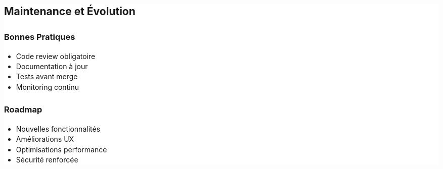 ## Maintenance et Évolution

### Bonnes Pratiques
- Code review obligatoire
- Documentation à jour
- Tests avant merge
- Monitoring continu

### Roadmap
- Nouvelles fonctionnalités
- Améliorations UX
- Optimisations performance
- Sécurité renforcée